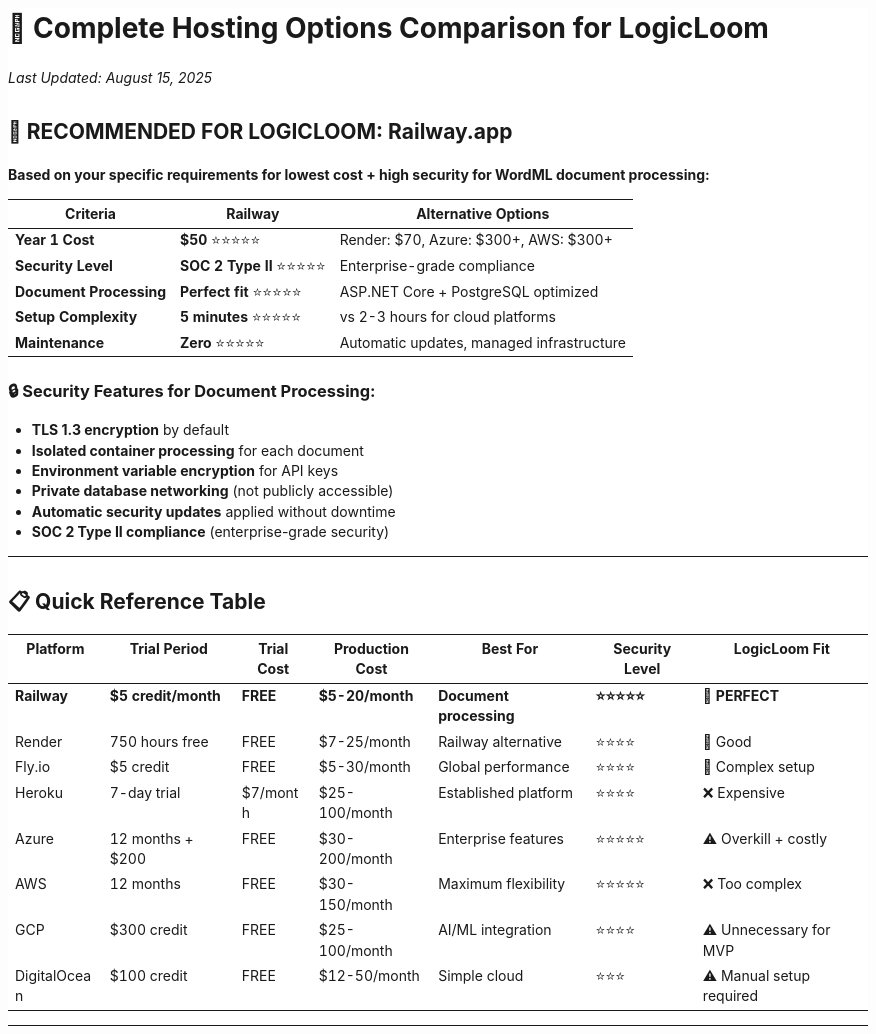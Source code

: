 # 🚀 Complete Hosting Options Comparison for LogicLoom

*Last Updated: August 15, 2025*

## 🎯 **RECOMMENDED FOR LOGICLOOM: Railway.app**

**Based on your specific requirements for lowest cost + high security for WordML document processing:**

| Criteria | Railway | Alternative Options |
|----------|---------|-------------------|
| **Year 1 Cost** | **$50** ⭐⭐⭐⭐⭐ | Render: $70, Azure: $300+, AWS: $300+ |
| **Security Level** | **SOC 2 Type II** ⭐⭐⭐⭐⭐ | Enterprise-grade compliance |
| **Document Processing** | **Perfect fit** ⭐⭐⭐⭐⭐ | ASP.NET Core + PostgreSQL optimized |
| **Setup Complexity** | **5 minutes** ⭐⭐⭐⭐⭐ | vs 2-3 hours for cloud platforms |
| **Maintenance** | **Zero** ⭐⭐⭐⭐⭐ | Automatic updates, managed infrastructure |

### 🔒 Security Features for Document Processing:
- **TLS 1.3 encryption** by default
- **Isolated container processing** for each document
- **Environment variable encryption** for API keys
- **Private database networking** (not publicly accessible)
- **Automatic security updates** applied without downtime
- **SOC 2 Type II compliance** (enterprise-grade security)

---

## 📋 Quick Reference Table

| Platform | Trial Period | Trial Cost | Production Cost | Best For | Security Level | LogicLoom Fit |
|----------|-------------|------------|-----------------|----------|----------------|---------------|
| **Railway** | **$5 credit/month** | **FREE** | **$5-20/month** | **Document processing** | **⭐⭐⭐⭐⭐** | **🥇 PERFECT** |
| Render | 750 hours free | FREE | $7-25/month | Railway alternative | ⭐⭐⭐⭐ | 🥈 Good |
| Fly.io | $5 credit | FREE | $5-30/month | Global performance | ⭐⭐⭐⭐ | 🥉 Complex setup |
| Heroku | 7-day trial | $7/month | $25-100/month | Established platform | ⭐⭐⭐⭐ | ❌ Expensive |
| Azure | 12 months + $200 | FREE | $30-200/month | Enterprise features | ⭐⭐⭐⭐⭐ | ⚠️ Overkill + costly |
| AWS | 12 months | FREE | $30-150/month | Maximum flexibility | ⭐⭐⭐⭐⭐ | ❌ Too complex |
| GCP | $300 credit | FREE | $25-100/month | AI/ML integration | ⭐⭐⭐⭐ | ⚠️ Unnecessary for MVP |
| DigitalOcean | $100 credit | FREE | $12-50/month | Simple cloud | ⭐⭐⭐ | ⚠️ Manual setup required |

---
